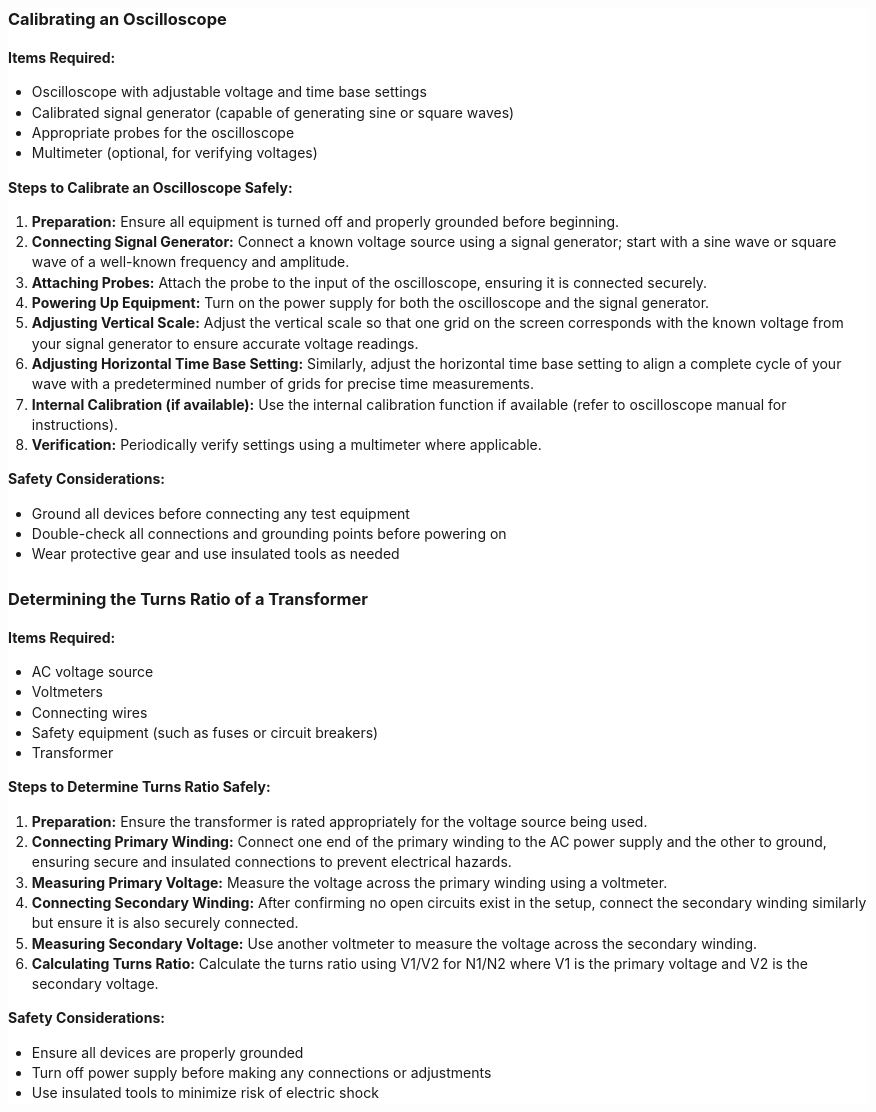 ### Calibrating an Oscilloscope

**Items Required:**
- Oscilloscope with adjustable voltage and time base settings
- Calibrated signal generator (capable of generating sine or square waves)
- Appropriate probes for the oscilloscope
- Multimeter (optional, for verifying voltages)

**Steps to Calibrate an Oscilloscope Safely:**
1. **Preparation:** Ensure all equipment is turned off and properly grounded before beginning.
2. **Connecting Signal Generator:** Connect a known voltage source using a signal generator; start with a sine wave or square wave of a well-known frequency and amplitude.
3. **Attaching Probes:** Attach the probe to the input of the oscilloscope, ensuring it is connected securely.
4. **Powering Up Equipment:** Turn on the power supply for both the oscilloscope and the signal generator.
5. **Adjusting Vertical Scale:** Adjust the vertical scale so that one grid on the screen corresponds with the known voltage from your signal generator to ensure accurate voltage readings.
6. **Adjusting Horizontal Time Base Setting:** Similarly, adjust the horizontal time base setting to align a complete cycle of your wave with a predetermined number of grids for precise time measurements.
7. **Internal Calibration (if available):** Use the internal calibration function if available (refer to oscilloscope manual for instructions).
8. **Verification:** Periodically verify settings using a multimeter where applicable.

**Safety Considerations:**
- Ground all devices before connecting any test equipment
- Double-check all connections and grounding points before powering on
- Wear protective gear and use insulated tools as needed

### Determining the Turns Ratio of a Transformer

**Items Required:**
- AC voltage source
- Voltmeters
- Connecting wires
- Safety equipment (such as fuses or circuit breakers)
- Transformer

**Steps to Determine Turns Ratio Safely:**
1. **Preparation:** Ensure the transformer is rated appropriately for the voltage source being used.
2. **Connecting Primary Winding:** Connect one end of the primary winding to the AC power supply and the other to ground, ensuring secure and insulated connections to prevent electrical hazards.
3. **Measuring Primary Voltage:** Measure the voltage across the primary winding using a voltmeter.
4. **Connecting Secondary Winding:** After confirming no open circuits exist in the setup, connect the secondary winding similarly but ensure it is also securely connected.
5. **Measuring Secondary Voltage:** Use another voltmeter to measure the voltage across the secondary winding.
6. **Calculating Turns Ratio:** Calculate the turns ratio using V1/V2 for N1/N2 where V1 is the primary voltage and V2 is the secondary voltage.

**Safety Considerations:**
- Ensure all devices are properly grounded
- Turn off power supply before making any connections or adjustments
- Use insulated tools to minimize risk of electric shock
